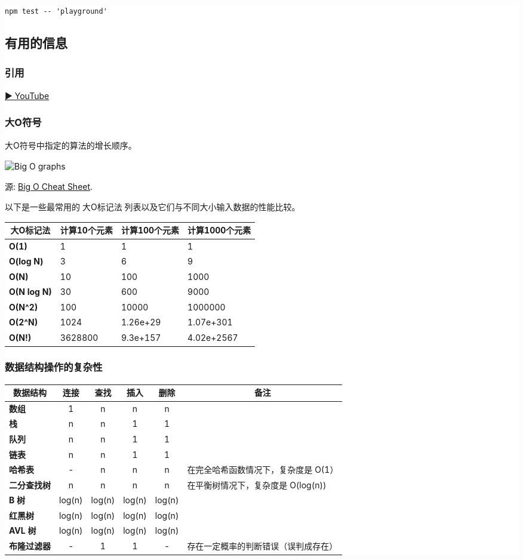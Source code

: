 ```
npm test -- 'playground'
```

## 有用的信息

### 引用

[▶ YouTube](https://www.youtube.com/playlist?list=PLLXdhg_r2hKA7DPDsunoDZ-Z769jWn4R8)

### 大O符号

大O符号中指定的算法的增长顺序。

![Big O graphs](./assets/big-o-graph.png)

源: [Big O Cheat Sheet](http://bigocheatsheet.com/).

以下是一些最常用的 大O标记法 列表以及它们与不同大小输入数据的性能比较。

| 大O标记法      | 计算10个元素                 | 计算100个元素                 | 计算1000个元素                  |
| -------------- | ---------------------------- | ----------------------------- | ------------------------------- |
| **O(1)**       | 1                            | 1                             | 1                               |
| **O(log N)**   | 3                            | 6                             | 9                               |
| **O(N)**       | 10                           | 100                           | 1000                            |
| **O(N log N)** | 30                           | 600                           | 9000                            |
| **O(N^2)**     | 100                          | 10000                         | 1000000                         |
| **O(2^N)**     | 1024                         | 1.26e+29                      | 1.07e+301                       |
| **O(N!)**      | 3628800                      | 9.3e+157                      | 4.02e+2567                      |

### 数据结构操作的复杂性

| 数据结构       |  连接  |  查找  |  插入  |  删除  | 备注 |
| -------------- | :----: | :----: | :----: | :----: | ---- |
| **数组**       |   1    |   n    |   n    |   n    |      |
| **栈**         |   n    |   n    |   1    |   1    |      |
| **队列**       |   n    |   n    |   1    |   1    |      |
| **链表**       |   n    |   n    |   1    |   1    |      |
| **哈希表**     |   -    |   n    |   n    |   n    | 在完全哈希函数情况下，复杂度是 O(1） |
| **二分查找树** |   n    |   n    |   n    |   n    | 在平衡树情况下，复杂度是 O(log(n)) |
| **B 树**       | log(n) | log(n) | log(n) | log(n) |      |
| **红黑树**     | log(n) | log(n) | log(n) | log(n) |      |
| **AVL 树**     | log(n) | log(n) | log(n) | log(n) |      |
| **布隆过滤器** |   -    |   1    |   1    | - | 存在一定概率的判断错误（误判成存在） |
